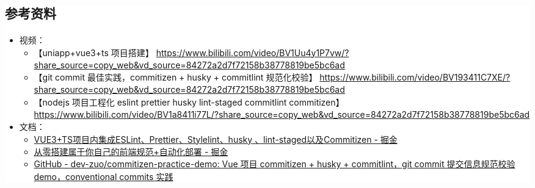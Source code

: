 ## 参考资料

- 视频：
	- 【uniapp+vue3+ts 项目搭建】 https://www.bilibili.com/video/BV1Uu4y1P7vw/?share_source=copy_web&vd_source=84272a2d7f72158b38778819be5bc6ad
	- 【git commit 最佳实践，commitizen + husky + commitlint 规范化校验】 https://www.bilibili.com/video/BV193411C7XE/?share_source=copy_web&vd_source=84272a2d7f72158b38778819be5bc6ad
	- 【nodejs 项目工程化 eslint prettier husky lint-staged commitlint commitizen】 https://www.bilibili.com/video/BV1a8411i77L/?share_source=copy_web&vd_source=84272a2d7f72158b38778819be5bc6ad
- 文档：
	- [VUE3+TS项目内集成ESLint、Prettier、Stylelint、husky 、lint-staged以及Commitizen - 掘金](https://juejin.cn/post/7205094404415488058)
	- [从零搭建属于你自己的前端规范+自动化部署 - 掘金](https://juejin.cn/post/7207617774633107512)
	- [GitHub - dev-zuo/commitizen-practice-demo: Vue 项目 commitizen + husky + commitlint，git commit 提交信息规范校验 demo，conventional commits 实践](https://github.com/dev-zuo/commitizen-practice-demo)
